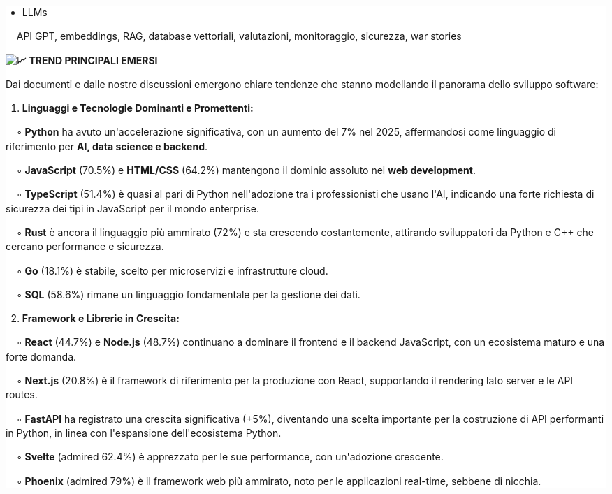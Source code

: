 - LLMs  

    API GPT, embeddings, RAG, database vettoriali, valutazioni, monitoraggio, sicurezza, war stories

  

  

**![📈](https://fonts.gstatic.com/s/e/notoemoji/16.0/1f4c8/32.png) TREND PRINCIPALI EMERSI**

  

Dai documenti e dalle nostre discussioni emergono chiare tendenze che stanno modellando il panorama dello sviluppo software:

  

1. **Linguaggi e Tecnologie Dominanti e Promettenti:**

  

    ◦ **Python** ha avuto un'accelerazione significativa, con un aumento del 7% nel 2025, affermandosi come linguaggio di riferimento per **AI, data science e backend**.

  

    ◦ **JavaScript** (70.5%) e **HTML/CSS** (64.2%) mantengono il dominio assoluto nel **web development**.

  

    ◦ **TypeScript** (51.4%) è quasi al pari di Python nell'adozione tra i professionisti che usano l'AI, indicando una forte richiesta di sicurezza dei tipi in JavaScript per il mondo enterprise.

  

    ◦ **Rust** è ancora il linguaggio più ammirato (72%) e sta crescendo costantemente, attirando sviluppatori da Python e C++ che cercano performance e sicurezza.

  

    ◦ **Go** (18.1%) è stabile, scelto per microservizi e infrastrutture cloud.

  

    ◦ **SQL** (58.6%) rimane un linguaggio fondamentale per la gestione dei dati.

  

2. **Framework e Librerie in Crescita:**

  

    ◦ **React** (44.7%) e **Node.js** (48.7%) continuano a dominare il frontend e il backend JavaScript, con un ecosistema maturo e una forte domanda.

  

    ◦ **Next.js** (20.8%) è il framework di riferimento per la produzione con React, supportando il rendering lato server e le API routes.

  

    ◦ **FastAPI** ha registrato una crescita significativa (+5%), diventando una scelta importante per la costruzione di API performanti in Python, in linea con l'espansione dell'ecosistema Python.

  

    ◦ **Svelte** (admired 62.4%) è apprezzato per le sue performance, con un'adozione crescente.

  

    ◦ **Phoenix** (admired 79%) è il framework web più ammirato, noto per le applicazioni real-time, sebbene di nicchia.
